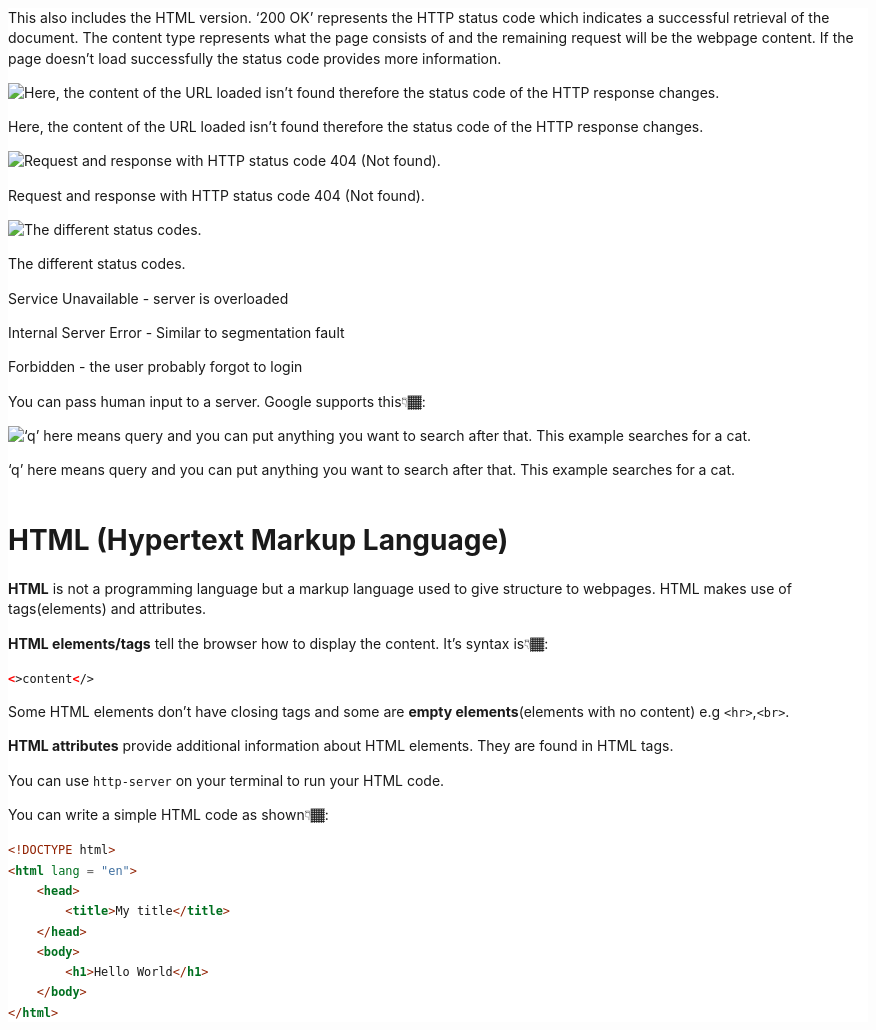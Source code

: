 This also includes the HTML version. ‘200 OK’ represents the HTTP status code which indicates a successful retrieval of the document. The content type represents what the page consists of and the remaining request will be the webpage content. If the page doesn’t load successfully the status code provides more information.

![Here, the content of the URL loaded isn’t found therefore the status code of the HTTP response changes.](HTML,%20CSS,%20JavaScript%20f0b68e01f6744b2a92d56964880357fd/Screenshot_(137).png)

Here, the content of the URL loaded isn’t found therefore the status code of the HTTP response changes.

![Request and response with HTTP status code 404 (Not found).](HTML,%20CSS,%20JavaScript%20f0b68e01f6744b2a92d56964880357fd/Screenshot_(158).png)

Request and response with HTTP status code 404 (Not found).

![The different status codes.](HTML,%20CSS,%20JavaScript%20f0b68e01f6744b2a92d56964880357fd/Screenshot_(138).png)

The different status codes.

Service Unavailable - server is overloaded

Internal Server Error - Similar to segmentation fault

Forbidden - the user probably forgot to login 

You can pass human input to a server. Google supports this👇🏾:

![‘q’ here means query and you can put anything you want to search after that. This example searches for a cat.](HTML,%20CSS,%20JavaScript%20f0b68e01f6744b2a92d56964880357fd/Screenshot_(139).png)

‘q’ here means query and you can put anything you want to search after that. This example searches for a cat.

# HTML (Hypertext Markup Language)

**HTML** is not a programming language but a markup language used to give structure to webpages. HTML makes use of tags(elements) and attributes.

**HTML elements/tags** tell the browser how to display the content. It’s syntax is👇🏾:

```html
<>content</>
```

Some HTML elements don’t have closing tags and some are **empty elements**(elements with no content) e.g `<hr>`,`<br>`.

**HTML attributes** provide additional information about HTML elements. They are found in HTML tags.

You can use `http-server` on your terminal to run your HTML code.

You can write a simple HTML code as shown👇🏾:

```html
<!DOCTYPE html>
<html lang = "en">
    <head>
        <title>My title</title>
    </head>
    <body>
        <h1>Hello World</h1>
    </body>
</html>
```
